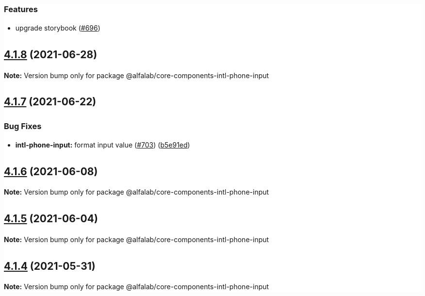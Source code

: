 
### Features

* upgrade storybook ([#696](https://github.com/core-ds/core-components/issues/696))

## [4.1.8](https://github.com/core-ds/core-components/compare/@alfalab/core-components-intl-phone-input@4.1.7...@alfalab/core-components-intl-phone-input@4.1.8) (2021-06-28)

**Note:** Version bump only for package @alfalab/core-components-intl-phone-input





## [4.1.7](https://github.com/core-ds/core-components/compare/@alfalab/core-components-intl-phone-input@4.1.6...@alfalab/core-components-intl-phone-input@4.1.7) (2021-06-22)


### Bug Fixes

* **intl-phone-input:** format input value ([#703](https://github.com/core-ds/core-components/issues/703)) ([b5e91ed](https://github.com/core-ds/core-components/commit/b5e91edf03867f5dc93fab78425f7c1a128afd9b))





## [4.1.6](https://github.com/core-ds/core-components/compare/@alfalab/core-components-intl-phone-input@4.1.5...@alfalab/core-components-intl-phone-input@4.1.6) (2021-06-08)

**Note:** Version bump only for package @alfalab/core-components-intl-phone-input





## [4.1.5](https://github.com/core-ds/core-components/compare/@alfalab/core-components-intl-phone-input@4.1.4...@alfalab/core-components-intl-phone-input@4.1.5) (2021-06-04)

**Note:** Version bump only for package @alfalab/core-components-intl-phone-input





## [4.1.4](https://github.com/core-ds/core-components/compare/@alfalab/core-components-intl-phone-input@4.1.3...@alfalab/core-components-intl-phone-input@4.1.4) (2021-05-31)

**Note:** Version bump only for package @alfalab/core-components-intl-phone-input



